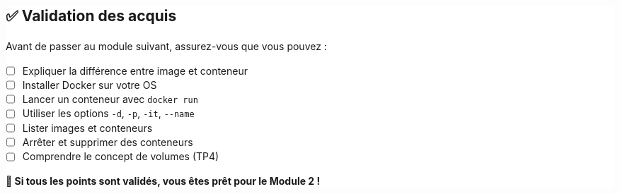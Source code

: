 
## ✅ Validation des acquis

Avant de passer au module suivant, assurez-vous que vous pouvez :

-   [ ] Expliquer la différence entre image et conteneur
-   [ ] Installer Docker sur votre OS
-   [ ] Lancer un conteneur avec `docker run`
-   [ ] Utiliser les options `-d`, `-p`, `-it`, `--name`
-   [ ] Lister images et conteneurs
-   [ ] Arrêter et supprimer des conteneurs
-   [ ] Comprendre le concept de volumes (TP4)

**🎉 Si tous les points sont validés, vous êtes prêt pour le Module 2 !**
